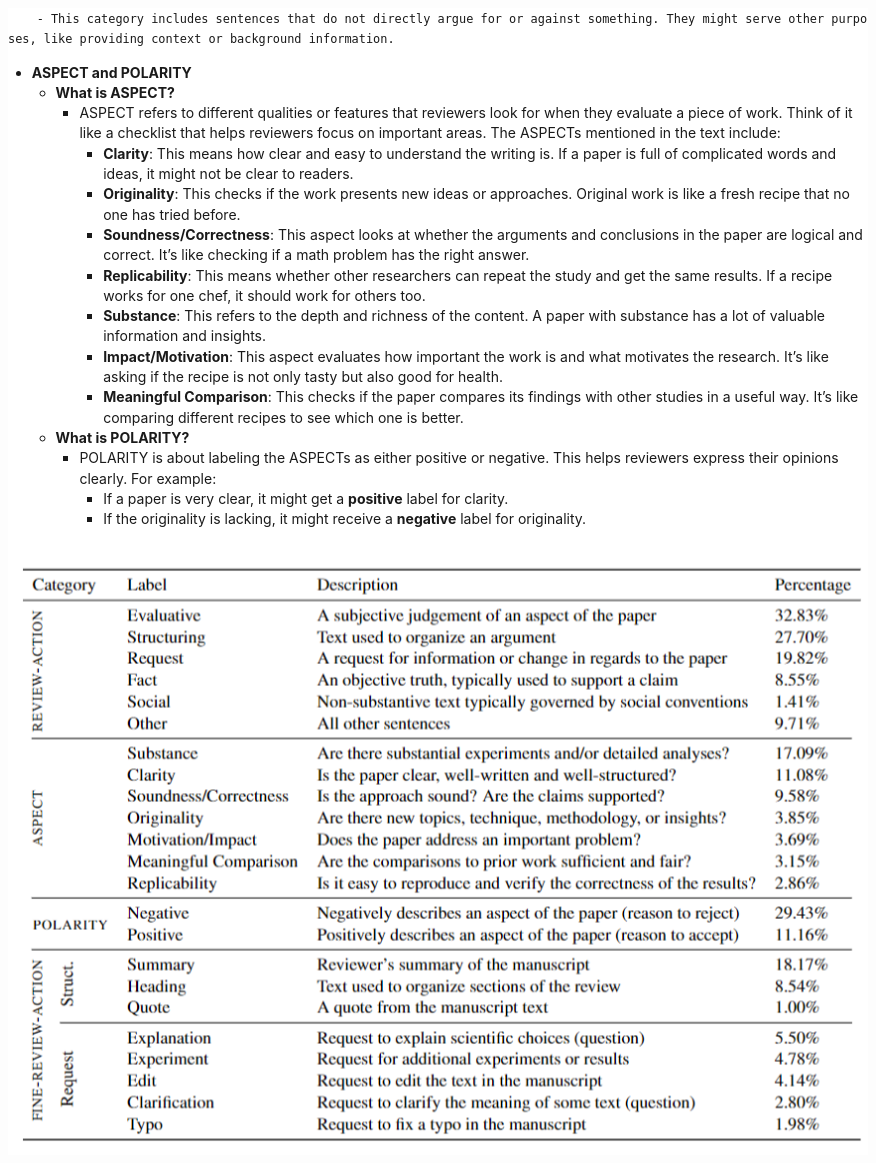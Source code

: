         - This category includes sentences that do not directly argue for or against something. They might serve other purposes, like providing context or background information.
- **ASPECT and POLARITY**
    - **What is ASPECT?**
        - ASPECT refers to different qualities or features that reviewers look for when they evaluate a piece of work. Think of it like a checklist that helps reviewers focus on important areas. The ASPECTs mentioned in the text include:
            - **Clarity**: This means how clear and easy to understand the writing is. If a paper is full of complicated words and ideas, it might not be clear to readers.
            - **Originality**: This checks if the work presents new ideas or approaches. Original work is like a fresh recipe that no one has tried before.
            - **Soundness/Correctness**: This aspect looks at whether the arguments and conclusions in the paper are logical and correct. It’s like checking if a math problem has the right answer.
            - **Replicability**: This means whether other researchers can repeat the study and get the same results. If a recipe works for one chef, it should work for others too.
            - **Substance**: This refers to the depth and richness of the content. A paper with substance has a lot of valuable information and insights.
            - **Impact/Motivation**: This aspect evaluates how important the work is and what motivates the research. It’s like asking if the recipe is not only tasty but also good for health.
            - **Meaningful Comparison**: This checks if the paper compares its findings with other studies in a useful way. It’s like comparing different recipes to see which one is better.
    - **What is POLARITY?**
        - POLARITY is about labeling the ASPECTs as either positive or negative. This helps reviewers express their opinions clearly. For example:
            - If a paper is very clear, it might get a **positive** label for clarity.
            - If the originality is lacking, it might receive a **negative** label for originality.
    

![image.png](image%201.png)
